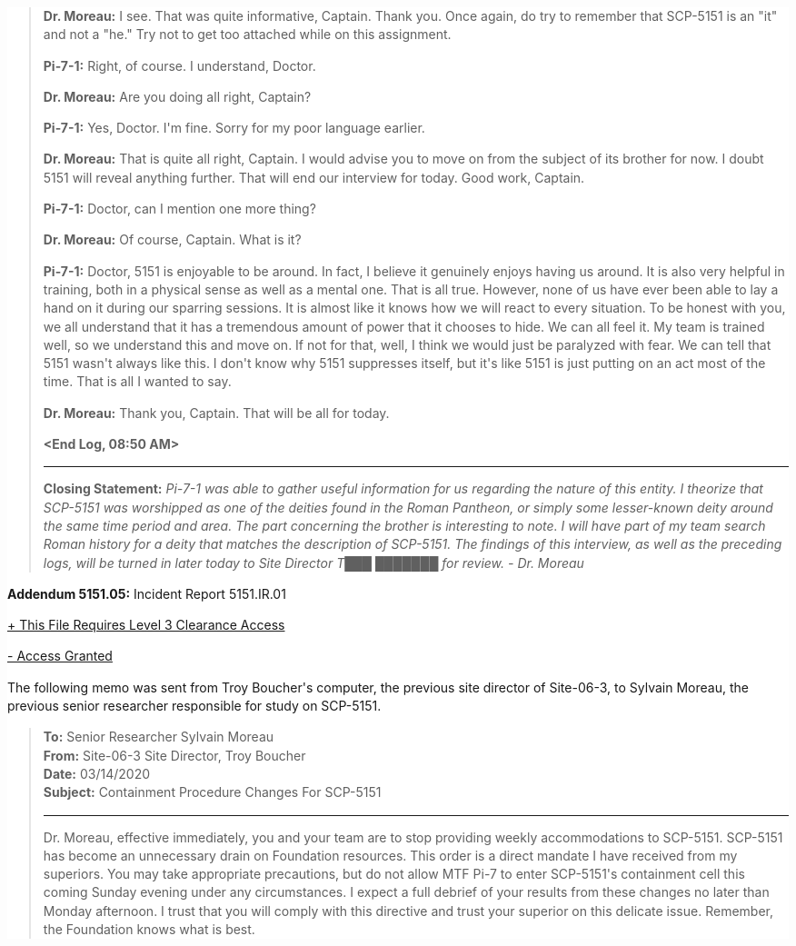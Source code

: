 > 
> **Dr. Moreau:** I see. That was quite informative, Captain. Thank you. Once again, do try to remember that SCP-5151 is an "it" and not a "he." Try not to get too attached while on this assignment.
> 
> **Pi-7-1:** Right, of course. I understand, Doctor.
> 
> **Dr. Moreau:** Are you doing all right, Captain?
> 
> **Pi-7-1:** Yes, Doctor. I'm fine. Sorry for my poor language earlier.
> 
> **Dr. Moreau:** That is quite all right, Captain. I would advise you to move on from the subject of its brother for now. I doubt 5151 will reveal anything further. That will end our interview for today. Good work, Captain.
> 
> **Pi-7-1:** Doctor, can I mention one more thing?
> 
> **Dr. Moreau:** Of course, Captain. What is it?
> 
> **Pi-7-1:** Doctor, 5151 is enjoyable to be around. In fact, I believe it genuinely enjoys having us around. It is also very helpful in training, both in a physical sense as well as a mental one. That is all true. However, none of us have ever been able to lay a hand on it during our sparring sessions. It is almost like it knows how we will react to every situation. To be honest with you, we all understand that it has a tremendous amount of power that it chooses to hide. We can all feel it. My team is trained well, so we understand this and move on. If not for that, well, I think we would just be paralyzed with fear. We can tell that 5151 wasn't always like this. I don't know why 5151 suppresses itself, but it's like 5151 is just putting on an act most of the time. That is all I wanted to say.
> 
> **Dr. Moreau:** Thank you, Captain. That will be all for today.
> 
> **<End Log, 08:50 AM>**
> 
> * * *
> 
> **Closing Statement:** _Pi-7-1 was able to gather useful information for us regarding the nature of this entity. I theorize that SCP-5151 was worshipped as one of the deities found in the Roman Pantheon, or simply some lesser-known deity around the same time period and area. The part concerning the brother is interesting to note. I will have part of my team search Roman history for a deity that matches the description of SCP-5151. The findings of this interview, as well as the preceding logs, will be turned in later today to Site Director T███ ███████ for review. - Dr. Moreau_

**Addendum 5151.05:** Incident Report 5151.IR.01

[+ This File Requires Level 3 Clearance Access](javascript:;)

[\- Access Granted](javascript:;)

The following memo was sent from Troy Boucher's computer, the previous site director of Site-06-3, to Sylvain Moreau, the previous senior researcher responsible for study on SCP-5151.

> **To:** Senior Researcher Sylvain Moreau  
> **From:** Site-06-3 Site Director, Troy Boucher  
> **Date:** 03/14/2020  
> **Subject:** Containment Procedure Changes For SCP-5151
> 
> * * *
> 
> Dr. Moreau, effective immediately, you and your team are to stop providing weekly accommodations to SCP-5151. SCP-5151 has become an unnecessary drain on Foundation resources. This order is a direct mandate I have received from my superiors. You may take appropriate precautions, but do not allow MTF Pi-7 to enter SCP-5151's containment cell this coming Sunday evening under any circumstances. I expect a full debrief of your results from these changes no later than Monday afternoon. I trust that you will comply with this directive and trust your superior on this delicate issue. Remember, the Foundation knows what is best.
